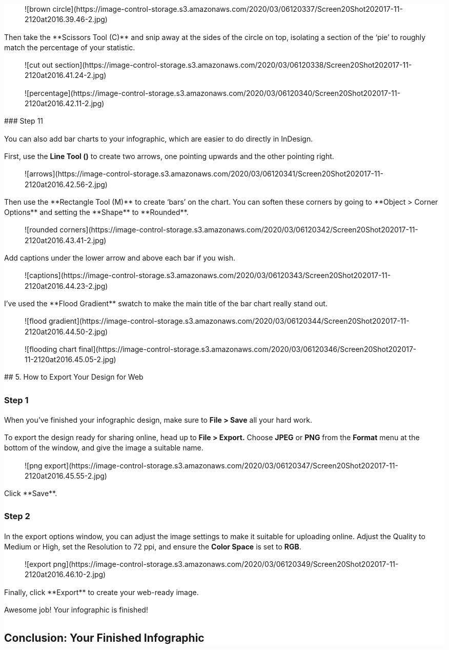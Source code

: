 <div class="wp-block-image"><figure class="aligncenter">![brown circle](https://image-control-storage.s3.amazonaws.com/2020/03/06120337/Screen20Shot202017-11-2120at2016.39.46-2.jpg)</figure></div>Then take the **Scissors Tool (C)** and snip away at the sides of the circle on top, isolating a section of the ‘pie’ to roughly match the percentage of your statistic.

<figure class="wp-block-image">![cut out section](https://image-control-storage.s3.amazonaws.com/2020/03/06120338/Screen20Shot202017-11-2120at2016.41.24-2.jpg)</figure><div class="wp-block-image"><figure class="aligncenter">![percentage](https://image-control-storage.s3.amazonaws.com/2020/03/06120340/Screen20Shot202017-11-2120at2016.42.11-2.jpg)</figure></div>### Step 11

You can also add bar charts to your infographic, which are easier to do directly in InDesign.

First, use the **Line Tool ()** to create two arrows, one pointing upwards and the other pointing right.

<figure class="wp-block-image">![arrows](https://image-control-storage.s3.amazonaws.com/2020/03/06120341/Screen20Shot202017-11-2120at2016.42.56-2.jpg)</figure>Then use the **Rectangle Tool (M)** to create ‘bars’ on the chart. You can soften these corners by going to **Object &gt; Corner Options** and setting the **Shape** to **Rounded**.

<figure class="wp-block-image">![rounded corners](https://image-control-storage.s3.amazonaws.com/2020/03/06120342/Screen20Shot202017-11-2120at2016.43.41-2.jpg)</figure>Add captions under the lower arrow and above each bar if you wish.

<div class="wp-block-image"><figure class="aligncenter">![captions](https://image-control-storage.s3.amazonaws.com/2020/03/06120343/Screen20Shot202017-11-2120at2016.44.23-2.jpg)</figure></div>I’ve used the **Flood Gradient** swatch to make the main title of the bar chart really stand out.

<div class="wp-block-image"><figure class="aligncenter">![flood gradient](https://image-control-storage.s3.amazonaws.com/2020/03/06120344/Screen20Shot202017-11-2120at2016.44.50-2.jpg)</figure></div><div class="wp-block-image"><figure class="aligncenter">![flooding chart final](https://image-control-storage.s3.amazonaws.com/2020/03/06120346/Screen20Shot202017-11-2120at2016.45.05-2.jpg)</figure></div>## 5. How to Export Your Design for Web

### Step 1

When you’ve finished your infographic design, make sure to **File &gt; Save** all your hard work.

To export the design ready for sharing online, head up to **File &gt; Export.** Choose **JPEG** or **PNG** from the **Format** menu at the bottom of the window, and give the image a suitable name.

<figure class="wp-block-image">![png export](https://image-control-storage.s3.amazonaws.com/2020/03/06120347/Screen20Shot202017-11-2120at2016.45.55-2.jpg)</figure>Click **Save**.

### Step 2

In the export options window, you can adjust the image settings to make it suitable for uploading online. Adjust the Quality to Medium or High, set the Resolution to 72 ppi, and ensure the **Color Space** is set to **RGB**.

<figure class="wp-block-image">![export png](https://image-control-storage.s3.amazonaws.com/2020/03/06120349/Screen20Shot202017-11-2120at2016.46.10-2.jpg)</figure>Finally, click **Export** to create your web-ready image.

Awesome job! Your infographic is finished!

## Conclusion: Your Finished Infographic
